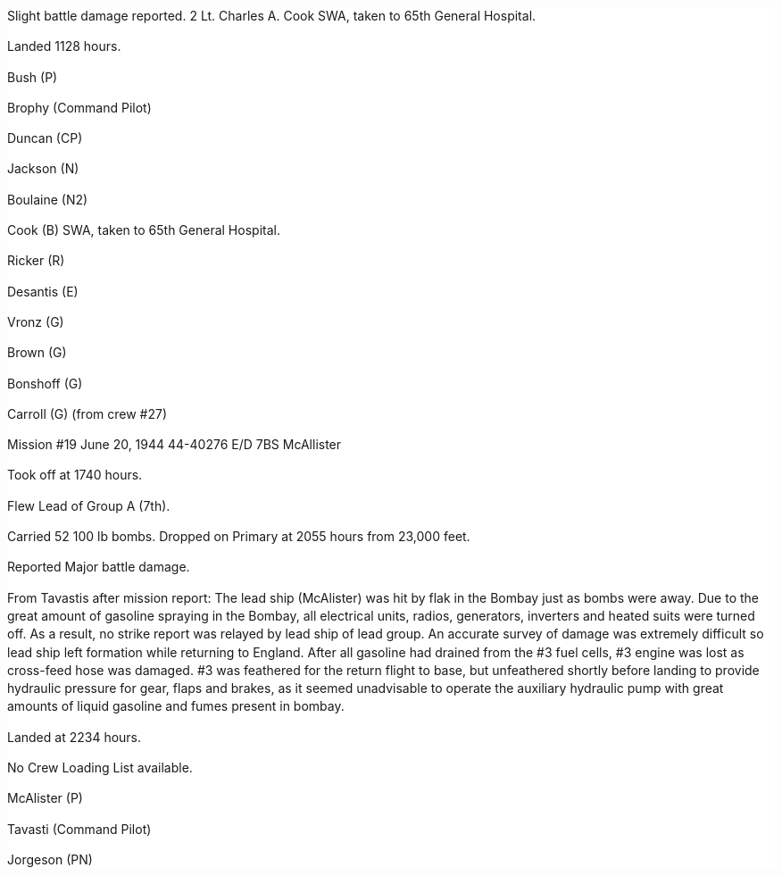Slight battle damage reported. 2 Lt. Charles A. Cook SWA,
taken to 65th General Hospital.

Landed 1128 hours.

Bush (P)

Brophy (Command Pilot)

Duncan (CP)

Jackson (N)

Boulaine (N2)

Cook (B) SWA,
taken to 65th General Hospital.

Ricker (R)

Desantis (E)

Vronz (G)

Brown (G)

Bonshoff (G)

Carroll (G) (from crew #27)

Mission #19 June 20, 1944 44-40276 E/D 7BS McAllister

Took off at 1740 hours.

Flew Lead of Group A (7th).

Carried 52 100 lb bombs. Dropped on Primary at 2055 hours
from 23,000 feet.

Reported Major battle damage.

From Tavastis after mission report: The lead ship
(McAlister) was hit by flak in the Bombay just as bombs were away. Due to the
great amount of gasoline spraying in the Bombay, all electrical units, radios,
generators, inverters and heated suits were turned off. As a result, no strike
report was relayed by lead ship of lead group. An accurate survey of damage was
extremely difficult so lead ship left formation while returning to England.
After all gasoline had drained from the #3 fuel cells, #3 engine was lost as
cross-feed hose was damaged. #3 was feathered for the return flight to base,
but unfeathered shortly before landing to provide hydraulic pressure for gear,
flaps and brakes, as it seemed unadvisable to operate the auxiliary hydraulic
pump with great amounts of liquid gasoline and fumes present in bombay. 

Landed at 2234 hours.

No Crew Loading List available.

McAlister (P)

Tavasti (Command Pilot)

Jorgeson (PN)
